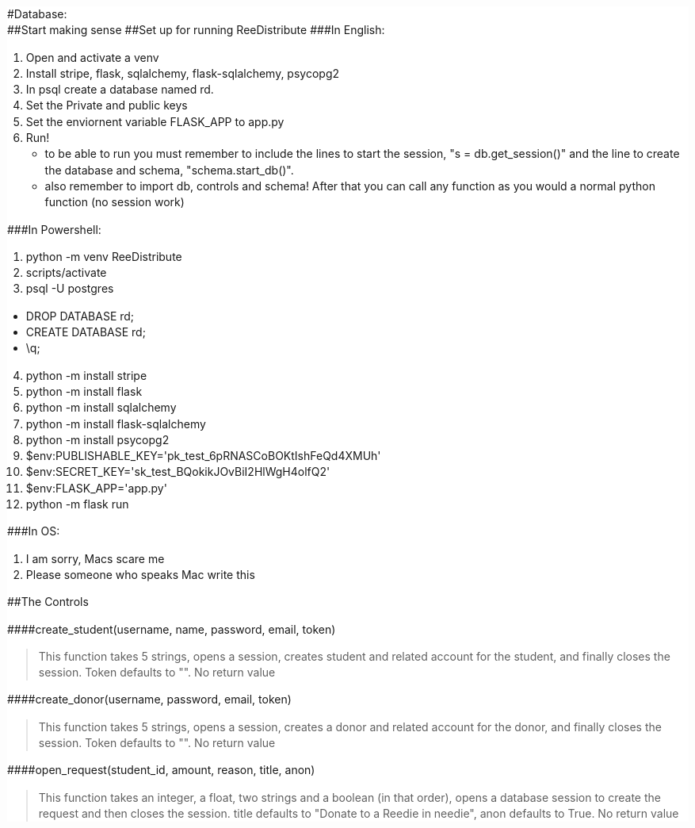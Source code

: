 #Database:     
##Start making sense 
##Set up for running ReeDistribute
###In English:
1. Open and activate a venv
2. Install stripe, flask, sqlalchemy, flask-sqlalchemy, psycopg2
3. In psql create a database named rd.
4. Set the Private and public keys
5. Set the enviornent variable FLASK_APP to app.py
6. Run!
	* to be able to run you must remember to include the lines to start the session, "s = db.get\_session()" and the line to create the database and schema, "schema.start\_db()".
    * also remember to import db, controls and schema! After that you can call any function as you would a normal python function (no session work)

###In Powershell:
1. python -m venv ReeDistribute
2. scripts/activate
3. psql -U postgres
 * DROP DATABASE rd;
 * CREATE DATABASE rd;
 * \q;  
4. python -m install stripe
5. python -m install flask
6. python -m install sqlalchemy
7. python -m install flask-sqlalchemy
8. python -m install psycopg2
9. $env:PUBLISHABLE_KEY='pk_test_6pRNASCoBOKtIshFeQd4XMUh'
10. $env:SECRET_KEY='sk_test_BQokikJOvBiI2HlWgH4olfQ2'
11. $env:FLASK_APP='app.py'
12. python -m flask run

###In OS:
1. I am sorry, Macs scare me
2. Please someone who speaks Mac write this

##The Controls

####create_student(username, name, password, email, token)
>This function takes 5 strings, opens a session, creates student and related account for the student, and finally closes the session. 
>Token defaults to "".
>No return value

####create_donor(username, password, email, token)
>This function takes 5 strings, opens a session, creates a donor and related account for the donor, and finally closes the session.
>Token defaults to "".
>No return value

####open\_request(student\_id, amount, reason, title, anon)
>This function takes an integer, a float, two strings and a boolean (in that order), opens a database session to create the request and then closes the session.
>title defaults to "Donate to a Reedie in needie", anon defaults to True.
>No return value
